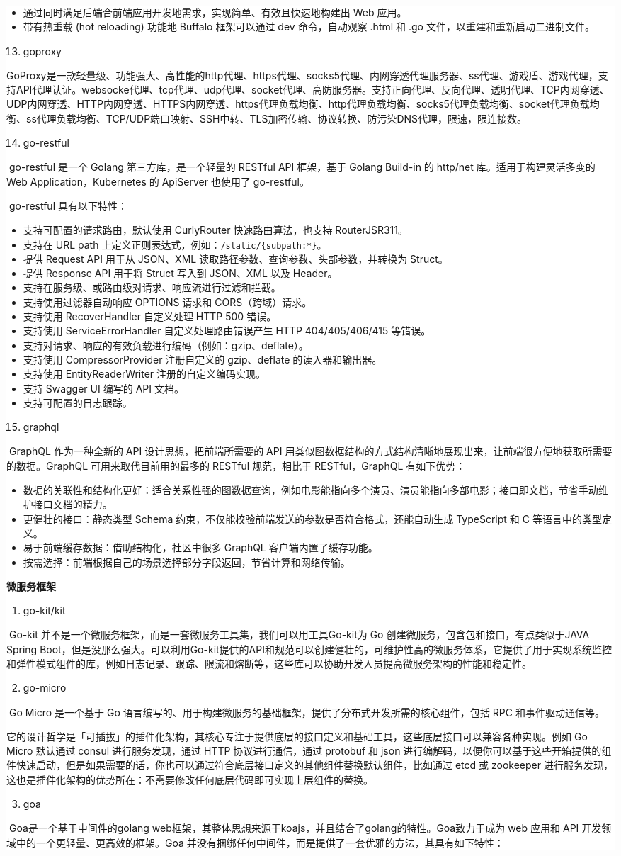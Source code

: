 - 通过同时满足后端合前端应用开发地需求，实现简单、有效且快速地构建出 Web 应用。
- 带有热重载 (hot reloading) 功能地 Buffalo 框架可以通过 dev 命令，自动观察 .html 和 .go 文件，以重建和重新启动二进制文件。

13. goproxy

​	GoProxy是一款轻量级、功能强大、高性能的http代理、https代理、socks5代理、内网穿透代理服务器、ss代理、游戏盾、游戏代理，支持API代理认证。websocke代理、tcp代理、udp代理、socket代理、高防服务器。支持正向代理、反向代理、透明代理、TCP内网穿透、UDP内网穿透、HTTP内网穿透、HTTPS内网穿透、https代理负载均衡、http代理负载均衡、socks5代理负载均衡、socket代理负载均衡、ss代理负载均衡、TCP/UDP端口映射、SSH中转、TLS加密传输、协议转换、防污染DNS代理，限速，限连接数。

14. go-restful

​	go-restful 是一个 Golang 第三方库，是一个轻量的 RESTful API 框架，基于 Golang Build-in 的 http/net 库。适用于构建灵活多变的 Web Application，Kubernetes 的 ApiServer 也使用了 go-restful。

​	go-restful 具有以下特性：

- 支持可配置的请求路由，默认使用 CurlyRouter 快速路由算法，也支持 RouterJSR311。
- 支持在 URL path 上定义正则表达式，例如：`/static/{subpath:*}`。
- 提供 Request API 用于从 JSON、XML 读取路径参数、查询参数、头部参数，并转换为 Struct。
- 提供 Response API 用于将 Struct 写入到 JSON、XML 以及 Header。
- 支持在服务级、或路由级对请求、响应流进行过滤和拦截。
- 支持使用过滤器自动响应 OPTIONS 请求和 CORS（跨域）请求。
- 支持使用 RecoverHandler 自定义处理 HTTP 500 错误。
- 支持使用 ServiceErrorHandler 自定义处理路由错误产生 HTTP 404/405/406/415 等错误。
- 支持对请求、响应的有效负载进行编码（例如：gzip、deflate）。
- 支持使用 CompressorProvider 注册自定义的 gzip、deflate 的读入器和输出器。
- 支持使用 EntityReaderWriter 注册的自定义编码实现。
- 支持 Swagger UI 编写的 API 文档。
- 支持可配置的日志跟踪。

15. graphql

​	GraphQL 作为一种全新的 API 设计思想，把前端所需要的 API 用类似图数据结构的方式结构清晰地展现出来，让前端很方便地获取所需要的数据。GraphQL 可用来取代目前用的最多的 RESTful 规范，相比于 RESTful，GraphQL 有如下优势：

- 数据的关联性和结构化更好：适合关系性强的图数据查询，例如电影能指向多个演员、演员能指向多部电影；接口即文档，节省手动维护接口文档的精力。
- 更健壮的接口：静态类型 Schema 约束，不仅能校验前端发送的参数是否符合格式，还能自动生成 TypeScript 和 C 等语言中的类型定义。
- 易于前端缓存数据：借助结构化，社区中很多 GraphQL 客户端内置了缓存功能。
- 按需选择：前端根据自己的场景选择部分字段返回，节省计算和网络传输。

**微服务框架**

1. go-kit/kit

​	Go-kit 并不是一个微服务框架，而是一套微服务工具集，我们可以用工具Go-kit为 Go 创建微服务，包含包和接口，有点类似于JAVA Spring Boot，但是没那么强大。可以利用Go-kit提供的API和规范可以创建健壮的，可维护性高的微服务体系，它提供了用于实现系统监控和弹性模式组件的库，例如日志记录、跟踪、限流和熔断等，这些库可以协助开发人员提高微服务架构的性能和稳定性。

2. go-micro

​	Go Micro 是一个基于 Go 语言编写的、用于构建微服务的基础框架，提供了分布式开发所需的核心组件，包括 RPC 和事件驱动通信等。

​	它的设计哲学是「可插拔」的插件化架构，其核心专注于提供底层的接口定义和基础工具，这些底层接口可以兼容各种实现。例如 Go Micro 默认通过 consul 进行服务发现，通过 HTTP 协议进行通信，通过 protobuf 和 json 进行编解码，以便你可以基于这些开箱提供的组件快速启动，但是如果需要的话，你也可以通过符合底层接口定义的其他组件替换默认组件，比如通过 etcd 或 zookeeper 进行服务发现，这也是插件化架构的优势所在：不需要修改任何底层代码即可实现上层组件的替换。

3. goa

​	Goa是一个基于中间件的golang web框架，其整体思想来源于[koajs](https://github.com/koajs/koa)，并且结合了golang的特性。Goa致力于成为 web 应用和 API 开发领域中的一个更轻量、更高效的框架。Goa 并没有捆绑任何中间件，而是提供了一套优雅的方法，其具有如下特性：
